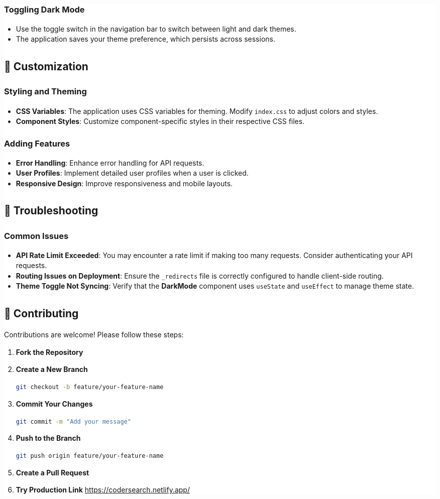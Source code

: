 ### Toggling Dark Mode

- Use the toggle switch in the navigation bar to switch between light and dark themes.
- The application saves your theme preference, which persists across sessions.

## 🎨 <a name="customization"></a> Customization

### Styling and Theming

- **CSS Variables**: The application uses CSS variables for theming. Modify `index.css` to adjust colors and styles.
- **Component Styles**: Customize component-specific styles in their respective CSS files.

### Adding Features

- **Error Handling**: Enhance error handling for API requests.
- **User Profiles**: Implement detailed user profiles when a user is clicked.
- **Responsive Design**: Improve responsiveness and mobile layouts.

## 🐛 <a name="troubleshooting"></a> Troubleshooting

### Common Issues

- **API Rate Limit Exceeded**: You may encounter a rate limit if making too many requests. Consider authenticating your API requests.
- **Routing Issues on Deployment**: Ensure the `_redirects` file is correctly configured to handle client-side routing.
- **Theme Toggle Not Syncing**: Verify that the **DarkMode** component uses `useState` and `useEffect` to manage theme state.

## 🤝 <a name="contributing"></a> Contributing

Contributions are welcome! Please follow these steps:

1. **Fork the Repository**

2. **Create a New Branch**

   ```bash
   git checkout -b feature/your-feature-name
   ```

3. **Commit Your Changes**

   ```bash
   git commit -m "Add your message"
   ```

4. **Push to the Branch**

   ```bash
   git push origin feature/your-feature-name
   ```

5. **Create a Pull Request**

6. **Try Production Link**
    https://codersearch.netlify.app/
